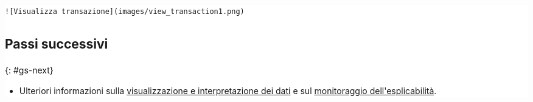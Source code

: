     ![Visualizza transazione](images/view_transaction1.png)

## Passi successivi
{: #gs-next}

- Ulteriori informazioni sulla [visualizzazione e interpretazione dei dati](/docs/services/ai-openscale?topic=ai-openscale-it-ov) e sul [monitoraggio dell'esplicabilità](/docs/services/ai-openscale?topic=ai-openscale-ie-ov).
